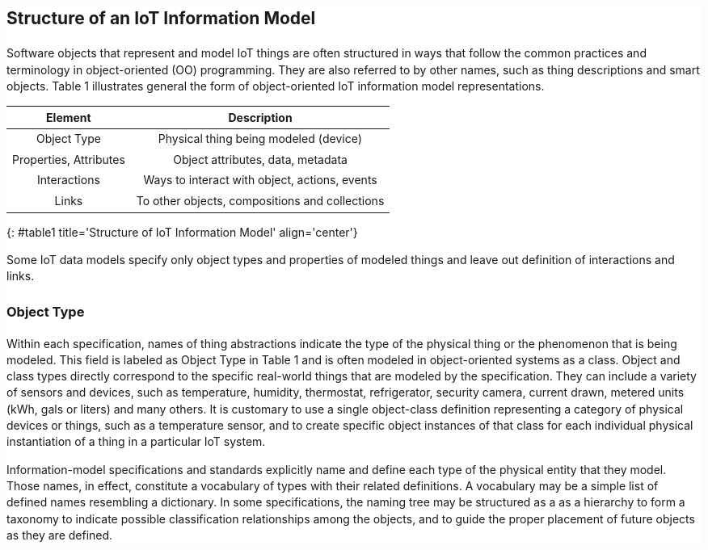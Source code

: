## Structure of an IoT Information Model

Software objects that represent and model IoT things are often structured
in ways that follow the common
practices and terminology in object-oriented (OO) programming. They are also
referred to by other names,
such as thing descriptions and smart objects. Table 1 illustrates general
the form of object-oriented IoT
information model representations.

| Element                | Description                                    |
| :-:                    | :-:                                            |
| Object Type            | Physical thing being modeled (device)          |
| Properties, Attributes | Object attributes, data, metadata              |
| Interactions           | Ways to interact with object, actions, events  |
| Links                  | To other objects, compositions and collections |
{: #table1 title='Structure of IoT Information Model' align='center'}

Some IoT data models specify only object types and properties of modeled
things and leave out
definition of interactions and links.

### Object Type

Within each specification, names of thing abstractions indicate the type
of the physical thing or the phenomenon that is being modeled.
This field is labeled as Object Type in Table 1 and is often modeled in object-oriented
systems as a class. Object and class types
directly correspond to the specific real-world things that are modeled by
the specification. They can include a variety of sensors
and devices, such as temperature, humidity, thermostat, refrigerator, security
camera, current drawn,
metered units (kWh, gals or liters) and many others. It is customary to use
a single object-class definition representing
a category of physical devices or things, such as a temperature sensor, and
to create specific object instances of that
class for each individual physical instantiation of a thing in a particular
IoT system.

Information-model specifications and standards explicitly name and define
each type of the physical entity that they model.
Those names, in effect, constitute a vocabulary of types with their related
definitions. A vocabulary may be a simple list
of defined names resembling a dictionary. In some specifications, the naming
tree may be structured as a as a hierarchy to form a
taxonomy to indicate possible classification relationships among the objects,
and to guide the proper placement of future
objects as they are defined.
